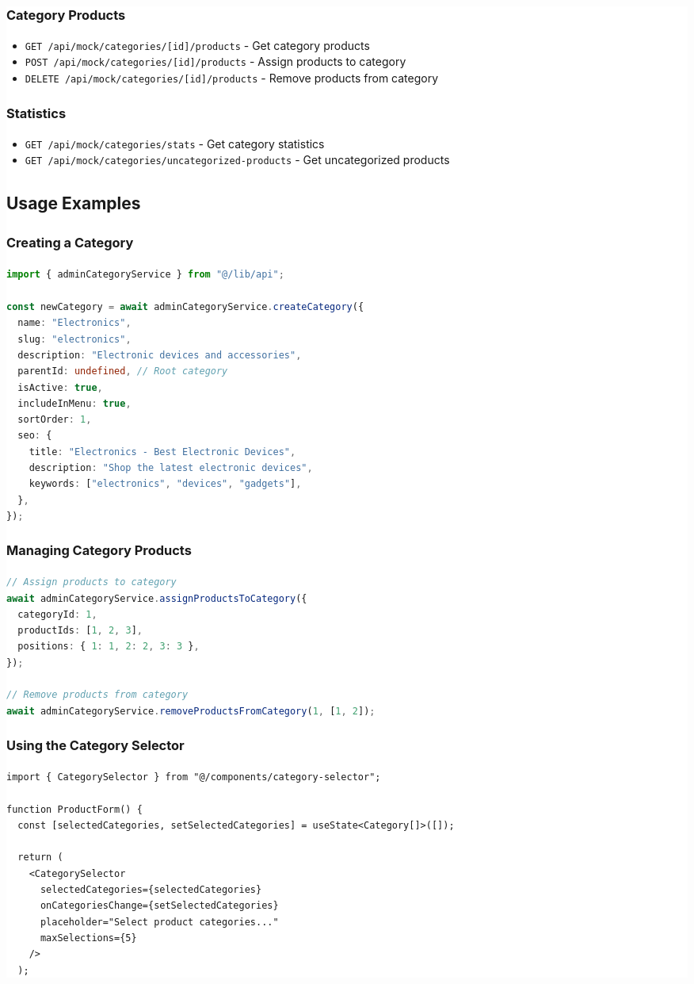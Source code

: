 ### Category Products

- `GET /api/mock/categories/[id]/products` - Get category products
- `POST /api/mock/categories/[id]/products` - Assign products to category
- `DELETE /api/mock/categories/[id]/products` - Remove products from category

### Statistics

- `GET /api/mock/categories/stats` - Get category statistics
- `GET /api/mock/categories/uncategorized-products` - Get uncategorized products

## Usage Examples

### Creating a Category

```typescript
import { adminCategoryService } from "@/lib/api";

const newCategory = await adminCategoryService.createCategory({
  name: "Electronics",
  slug: "electronics",
  description: "Electronic devices and accessories",
  parentId: undefined, // Root category
  isActive: true,
  includeInMenu: true,
  sortOrder: 1,
  seo: {
    title: "Electronics - Best Electronic Devices",
    description: "Shop the latest electronic devices",
    keywords: ["electronics", "devices", "gadgets"],
  },
});
```

### Managing Category Products

```typescript
// Assign products to category
await adminCategoryService.assignProductsToCategory({
  categoryId: 1,
  productIds: [1, 2, 3],
  positions: { 1: 1, 2: 2, 3: 3 },
});

// Remove products from category
await adminCategoryService.removeProductsFromCategory(1, [1, 2]);
```

### Using the Category Selector

```tsx
import { CategorySelector } from "@/components/category-selector";

function ProductForm() {
  const [selectedCategories, setSelectedCategories] = useState<Category[]>([]);

  return (
    <CategorySelector
      selectedCategories={selectedCategories}
      onCategoriesChange={setSelectedCategories}
      placeholder="Select product categories..."
      maxSelections={5}
    />
  );
```